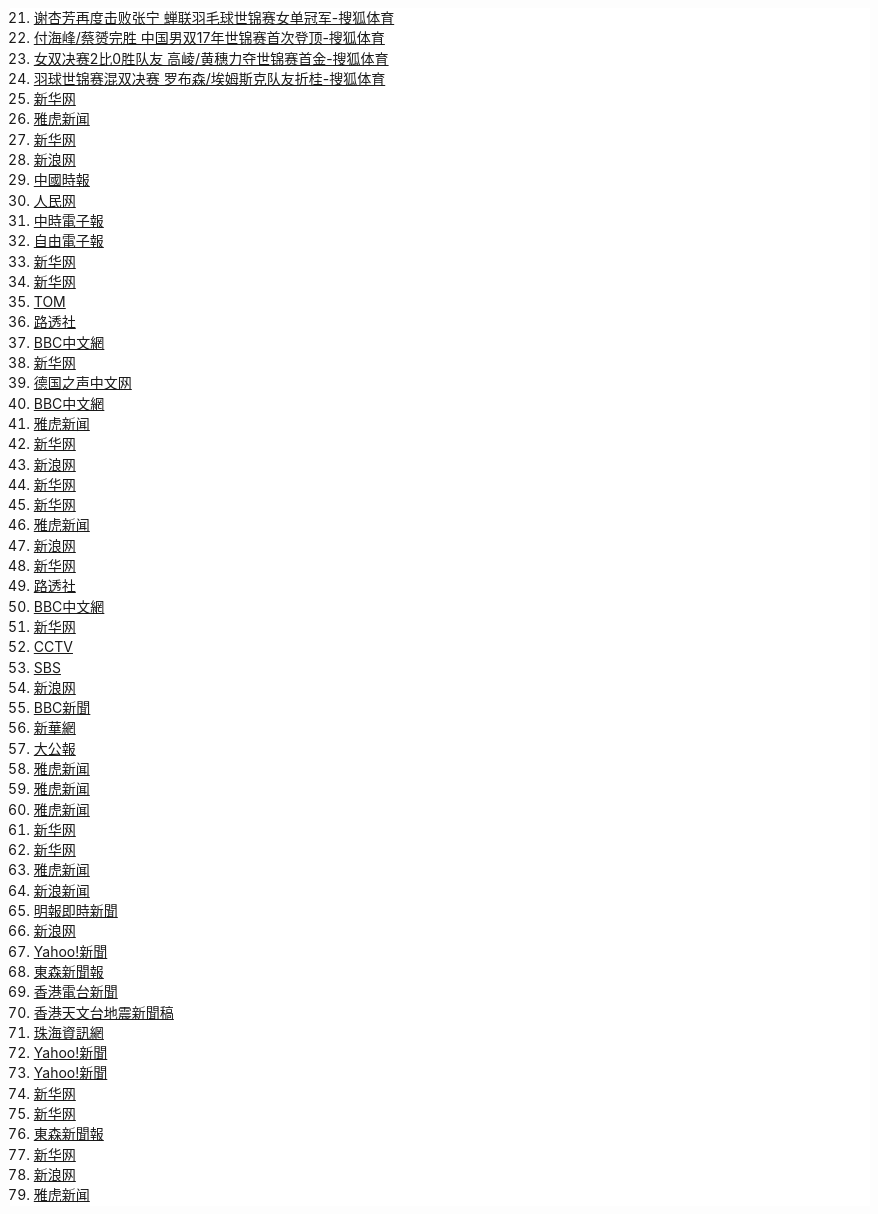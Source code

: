 21. [谢杏芳再度击败张宁 蝉联羽毛球世锦赛女单冠军-搜狐体育](http://sports.sohu.com/20060924/n245507991.shtml)
22. [付海峰/蔡赟完胜 中国男双17年世锦赛首次登顶-搜狐体育](http://sports.sohu.com/20060924/n245508292.shtml)
23. [女双决赛2比0胜队友 高崚/黄穗力夺世锦赛首金-搜狐体育](http://sports.sohu.com/20060924/n245500245.shtml)
24. [羽球世锦赛混双决赛 罗布森/埃姆斯克队友折桂-搜狐体育](http://sports.sohu.com/20060924/n245507394.shtml)
25. [新华网](http://news.xinhuanet.com/world/2006-09/25/content_5130245.htm)
26. [雅虎新闻](https://web.archive.org/web/20070228102537/http://hk.news.yahoo.com/060924/12/1tkfr.html)
27. [新华网](http://news.xinhuanet.com/world/2006-09/25/content_5130256.htm)
28. [新浪网](http://news.sina.com.cn/w/2006-09-25/061010099988s.shtml)
29. [中國時報](http://news.chinatimes.com/Chinatimes/newslist/newslist-content/0,3546,110505+112006092500071,00.html)
30. [人民网](http://pic.people.com.cn/GB/31655/4851554.html)
31. [中時電子報](http://news.chinatimes.com/Chinatimes/newslist/newslist-content/0,3546,110501+112006092500002,00.html)
32. [自由電子報](http://www.libertytimes.com.tw/2006/new/sep/25/today-fo6.htm)
33. [新华网](http://news.xinhuanet.com/world/2006-09/24/content_5129567.htm)
34. [新华网](http://news.xinhuanet.com/world/2006-09/24/content_5129566.htm)
35. [TOM](http://news.tom.com/2006-09-23/000T/42939832.html)
36. [路透社](http://hk.news.yahoo.com/060923/3/1tj9a.html)
37. [BBC中文網](http://news.bbc.co.uk/chinese/simp/hi/newsid_5370000/newsid_5372900/5372910.stm)
38. [新华网](http://news.xinhuanet.com/world/2006-09/25/content_5133166.htm)
39. [德国之声中文网](http://www.dw-world.de/dw/article/0,,2181476,00.html?maca=chi-newsletter_teaser_front_page-gb2312-291-html)
40. [BBC中文網](http://news.bbc.co.uk/chinese/trad/hi/newsid_5370000/newsid_5371000/5371032.stm)
41. [雅虎新闻](http://hk.news.yahoo.com/060923/3/1tj10.html)
42. [新华网](http://news.xinhuanet.com/world/2006-09/23/content_5127014.htm)
43. [新浪网](http://news.sina.com.cn/w/2006-09-23/090111084245.shtml)
44. [新华网](http://news.xinhuanet.com/world/2006-09/23/content_5127297.htm)
45. [新华网](http://news.xinhuanet.com/world/2006-09/22/content_5122474.htm)
46. [雅虎新闻](http://hk.news.yahoo.com/060921/12/1tgkb.html)
47. [新浪网](http://news.sina.com.cn/w/2006-09-22/062810080642s.shtml)
48. [新华网](http://www.xinhuanet.com/world/zt060920jp/)
49. [路透社](http://hk.news.yahoo.com/060920/3/1tcf8.html)
50. [BBC中文網](http://news.bbc.co.uk/chinese/trad/hi/newsid_5360000/newsid_5363100/5363158.stm)
51. [新华网](http://news.xinhuanet.com/world/2006-09/21/content_5117821.htm)
52. [CCTV](http://news.cctv.com/xwlb/20060921/103609.shtml)
53. [SBS](http://www9.sbs.com.au/theworldnews/region.php?id=131404&region=4)
54. [新浪网](http://tech.sina.com.cn/d/2006-09-20/08451148646.shtml)
55. [BBC新聞](http://news.bbc.co.uk/chinese/trad/hi/newsid_5360000/newsid_5361100/5361186.stm)
56. [新華網](http://news.xinhuanet.com/world/2006-09/20/content_5112102.htm)
57. [大公報](http://www.takungpao.com/news/06/09/20/YM-624785.htm)
58. [雅虎新闻](http://hk.news.yahoo.com/060918/12/1t8ma.html)
59. [雅虎新闻](http://hk.news.yahoo.com/060918/12/1t8yj.html)
60. [雅虎新闻](http://hk.news.yahoo.com/060918/3/1t8xv.html)
61. [新华网](http://news.xinhuanet.com/world/2006-09/19/content_5107299.htm)
62. [新华网](http://news.xinhuanet.com/world/2006-09/17/content_5101148.htm)
63. [雅虎新闻](http://hk.news.yahoo.com/060917/12/1t5t8.html)
64. [新浪新闻](http://news.sina.com.cn/o/2006-09-19/111810055739s.shtml)
65. [明報即時新聞](http://www.mpinews.com/htm/INews/20060916/ta62006a.htm)
66. [新浪网](http://news.sina.com.cn/w/2006-09-18/082211035887.shtml)
67. [Yahoo\!新聞](http://hk.news.yahoo.com/060915/12/1t4cf.html)
68. [東森新聞報](http://www.ettoday.com/2006/09/15/334-1991612.htm)
69. [香港電台新聞](http://www.rthk.org.hk/rthk/news/expressnews/news.htm?expressnews&20060914&55&342123)
70. [香港天文台地震新聞稿](http://www.hko.gov.hk/gts/equake/eqpress_c/eqpress_c.20060914.2042.htm)
71. [珠海資訊網](http://www.zhuhai.gov.cn/waiwang/72621647797944320/20030904/2001826.html)
72. [Yahoo\!新聞](https://web.archive.org/web/20070816090116/http://hk.news.yahoo.com/060914/12/1t1x3.html)
73. [Yahoo\!新聞](http://hk.news.yahoo.com/060914/12/1t28w.html)
74. [新华网](http://news.xinhuanet.com/world/2006-09/15/content_5093148.htm)
75. [新华网](http://news.xinhuanet.com/world/2006-09/14/content_5092791.htm)
76. [東森新聞報](http://www.ettoday.com/2006/09/14/301-1990785.htm)
77. [新华网](http://news.xinhuanet.com/world/2006-09/14/content_5088929.htm)
78. [新浪网](http://news.sina.com.cn/w/2006-09-13/154310010370s.shtml)
79. [雅虎新闻](http://hk.news.yahoo.com/060913/3/1t025.html)